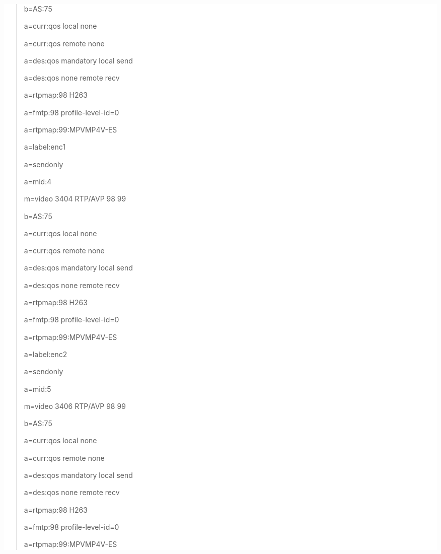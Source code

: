 > b=AS:75
>
> a=curr:qos local none
>
> a=curr:qos remote none
>
> a=des:qos mandatory local send
>
> a=des:qos none remote recv
>
> a=rtpmap:98 H263
>
> a=fmtp:98 profile-level-id=0
>
> a=rtpmap:99:MPVMP4V-ES
>
> a=label:enc1
>
> a=sendonly
>
> a=mid:4
>
> m=video 3404 RTP/AVP 98 99
>
> b=AS:75
>
> a=curr:qos local none
>
> a=curr:qos remote none
>
> a=des:qos mandatory local send
>
> a=des:qos none remote recv
>
> a=rtpmap:98 H263
>
> a=fmtp:98 profile-level-id=0
>
> a=rtpmap:99:MPVMP4V-ES
>
> a=label:enc2
>
> a=sendonly
>
> a=mid:5
>
> m=video 3406 RTP/AVP 98 99
>
> b=AS:75
>
> a=curr:qos local none
>
> a=curr:qos remote none
>
> a=des:qos mandatory local send
>
> a=des:qos none remote recv
>
> a=rtpmap:98 H263
>
> a=fmtp:98 profile-level-id=0
>
> a=rtpmap:99:MPVMP4V-ES
>